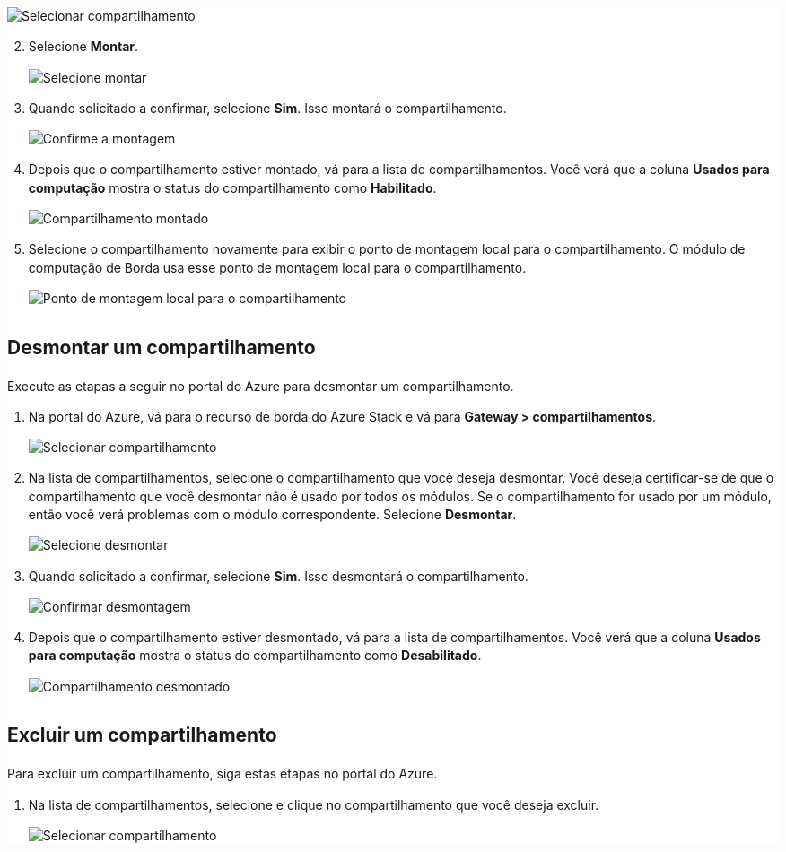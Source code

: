    ![Selecionar compartilhamento](media/azure-stack-edge-manage-shares/select-share-mount.png)

2. Selecione **Montar**.

   ![Selecione montar](media/azure-stack-edge-manage-shares/select-mount.png)

3. Quando solicitado a confirmar, selecione **Sim**. Isso montará o compartilhamento.

   ![Confirme a montagem](media/azure-stack-edge-manage-shares/confirm-mount.png)

4. Depois que o compartilhamento estiver montado, vá para a lista de compartilhamentos. Você verá que a coluna **Usados para computação** mostra o status do compartilhamento como **Habilitado**.

   ![Compartilhamento montado](media/azure-stack-edge-manage-shares/share-mounted.png)

5. Selecione o compartilhamento novamente para exibir o ponto de montagem local para o compartilhamento. O módulo de computação de Borda usa esse ponto de montagem local para o compartilhamento.

   ![Ponto de montagem local para o compartilhamento](media/azure-stack-edge-manage-shares/share-mountpoint.png)

## <a name="unmount-a-share"></a>Desmontar um compartilhamento

Execute as etapas a seguir no portal do Azure para desmontar um compartilhamento.

1. Na portal do Azure, vá para o recurso de borda do Azure Stack e vá para **Gateway > compartilhamentos**.

   ![Selecionar compartilhamento](media/azure-stack-edge-manage-shares/select-share-unmount.png)

2. Na lista de compartilhamentos, selecione o compartilhamento que você deseja desmontar. Você deseja certificar-se de que o compartilhamento que você desmontar não é usado por todos os módulos. Se o compartilhamento for usado por um módulo, então você verá problemas com o módulo correspondente. Selecione **Desmontar**.

   ![Selecione desmontar](media/azure-stack-edge-manage-shares/select-unmount.png)

3. Quando solicitado a confirmar, selecione **Sim**. Isso desmontará o compartilhamento.

   ![Confirmar desmontagem](media/azure-stack-edge-manage-shares/confirm-unmount.png)

4. Depois que o compartilhamento estiver desmontado, vá para a lista de compartilhamentos. Você verá que a coluna **Usados para computação** mostra o status do compartilhamento como **Desabilitado**.

   ![Compartilhamento desmontado](media/azure-stack-edge-manage-shares/share-unmounted.png)

## <a name="delete-a-share"></a>Excluir um compartilhamento

Para excluir um compartilhamento, siga estas etapas no portal do Azure.

1. Na lista de compartilhamentos, selecione e clique no compartilhamento que você deseja excluir.

   ![Selecionar compartilhamento](media/azure-stack-edge-manage-shares/delete-share-1.png)
